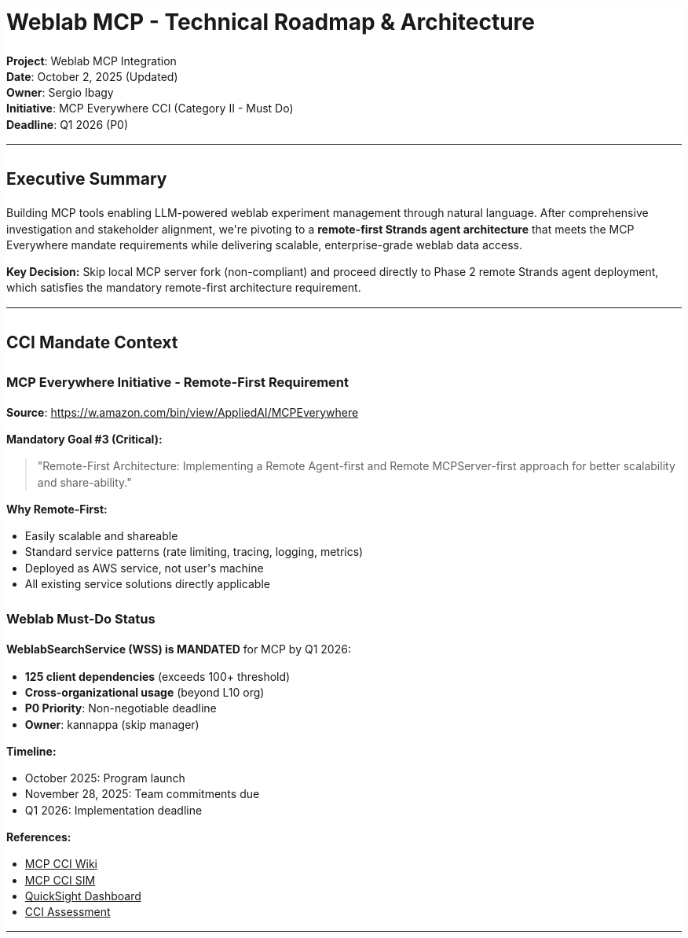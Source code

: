 # Weblab MCP - Technical Roadmap & Architecture

**Project**: Weblab MCP Integration  
**Date**: October 2, 2025 (Updated)  
**Owner**: Sergio Ibagy  
**Initiative**: MCP Everywhere CCI (Category II - Must Do)  
**Deadline**: Q1 2026 (P0)

---

## Executive Summary

Building MCP tools enabling LLM-powered weblab experiment management through natural language. After comprehensive investigation and stakeholder alignment, we're pivoting to a **remote-first Strands agent architecture** that meets the MCP Everywhere mandate requirements while delivering scalable, enterprise-grade weblab data access.

**Key Decision:** Skip local MCP server fork (non-compliant) and proceed directly to Phase 2 remote Strands agent deployment, which satisfies the mandatory remote-first architecture requirement.

---

## CCI Mandate Context

### MCP Everywhere Initiative - Remote-First Requirement

**Source**: https://w.amazon.com/bin/view/AppliedAI/MCPEverywhere

**Mandatory Goal #3 (Critical):**
> "Remote-First Architecture: Implementing a Remote Agent-first and Remote MCPServer-first approach for better scalability and share-ability."

**Why Remote-First:**
- Easily scalable and shareable
- Standard service patterns (rate limiting, tracing, logging, metrics)
- Deployed as AWS service, not user's machine
- All existing service solutions directly applicable

### Weblab Must-Do Status

**WeblabSearchService (WSS) is MANDATED** for MCP by Q1 2026:
- **125 client dependencies** (exceeds 100+ threshold)
- **Cross-organizational usage** (beyond L10 org)
- **P0 Priority**: Non-negotiable deadline
- **Owner**: kannappa (skip manager)

**Timeline:**
- October 2025: Program launch
- November 28, 2025: Team commitments due
- Q1 2026: Implementation deadline

**References:**
- [MCP CCI Wiki](https://w.amazon.com/bin/view/AppliedAI/MCPEverywhere)
- [MCP CCI SIM](https://issues.amazon.com/P282079924)
- [QuickSight Dashboard](https://us-east-1.quicksight.aws.amazon.com/sn/account/amazonbi/dashboards/9690506d-6bd6-4003-800c-88d25dc2a486)
- [CCI Assessment](https://quip-amazon.com/JLUDAZv52yL7/2026-Cross-Cutting-Initiatives-MCP-Everywhere-sibagy)

---